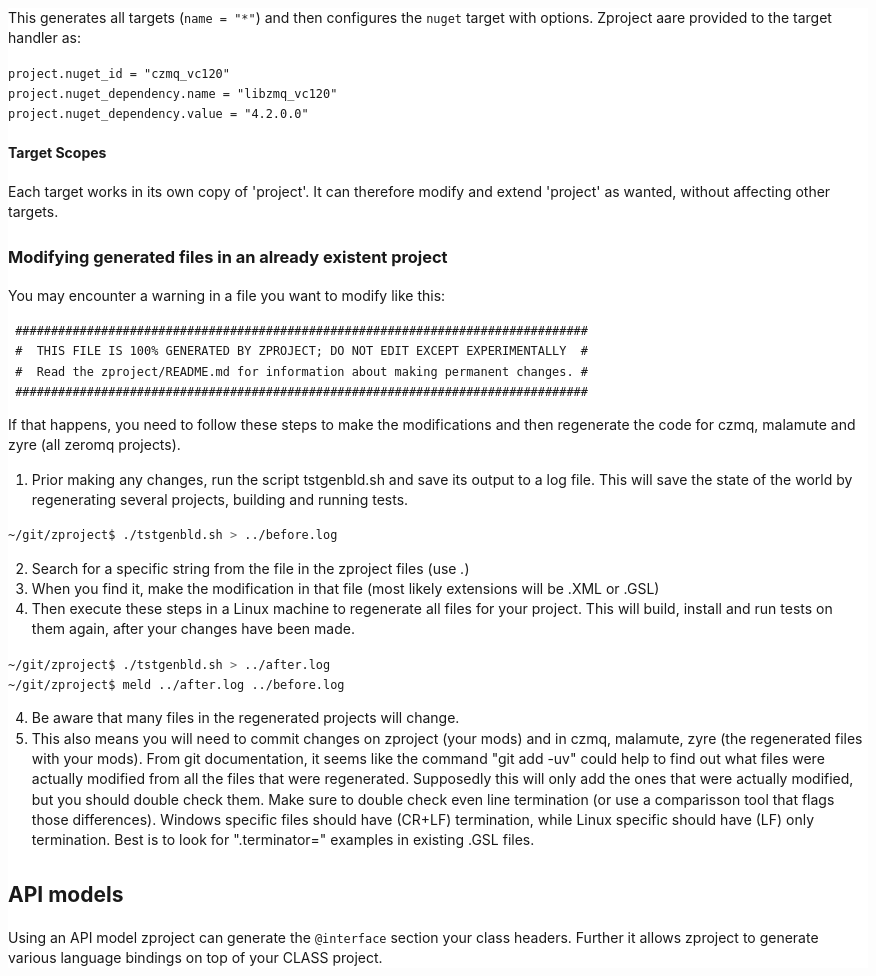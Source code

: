 This generates all targets (`name = "*"`) and then configures the `nuget` target with options. Zproject aare provided to the target handler as:

```
project.nuget_id = "czmq_vc120"
project.nuget_dependency.name = "libzmq_vc120"
project.nuget_dependency.value = "4.2.0.0"
```

#### Target Scopes

Each target works in its own copy of 'project'. It can therefore modify and extend 'project' as wanted, without affecting other targets.

### Modifying generated files in an already existent project

You may encounter a warning in a file you want to modify like this:
```
 ################################################################################
 #  THIS FILE IS 100% GENERATED BY ZPROJECT; DO NOT EDIT EXCEPT EXPERIMENTALLY  #
 #  Read the zproject/README.md for information about making permanent changes. #
 ################################################################################
```

If that happens, you need to follow these steps to make the modifications and then regenerate the code for czmq, malamute and zyre (all zeromq projects).

1. Prior making any changes, run the script tstgenbld.sh and save its output to a log file. This  will save the state of the world by regenerating several projects, building and running tests.
```sh
~/git/zproject$ ./tstgenbld.sh > ../before.log
```
2. Search for a specific string from the file in the zproject files (use *.*)
3. When you find it, make the modification in that file (most likely extensions will be .XML or .GSL)
4. Then execute these steps in a Linux machine to regenerate all files for your project. This will build, install and run tests on them again, after your changes have been made.
```sh
~/git/zproject$ ./tstgenbld.sh > ../after.log
~/git/zproject$ meld ../after.log ../before.log
```
4. Be aware that many files in the regenerated projects will change.
5. This also means you will need to commit changes on zproject (your mods) and in czmq, malamute, zyre (the regenerated files with your mods). From git documentation, it seems like the command "git add -uv" could help to find out what files were actually modified from all the files that were regenerated. Supposedly this will only add the ones that were actually modified, but you should double check them. Make sure to double check even line termination (or use a comparisson tool that flags those differences). Windows specific files should have (CR+LF) termination, while Linux specific should have (LF) only termination. Best is to look for ".terminator=" examples in existing .GSL files.

## API models

Using an API model zproject can generate the `@interface` section your class
headers. Further it allows zproject to generate various language bindings on top
of your CLASS project.

